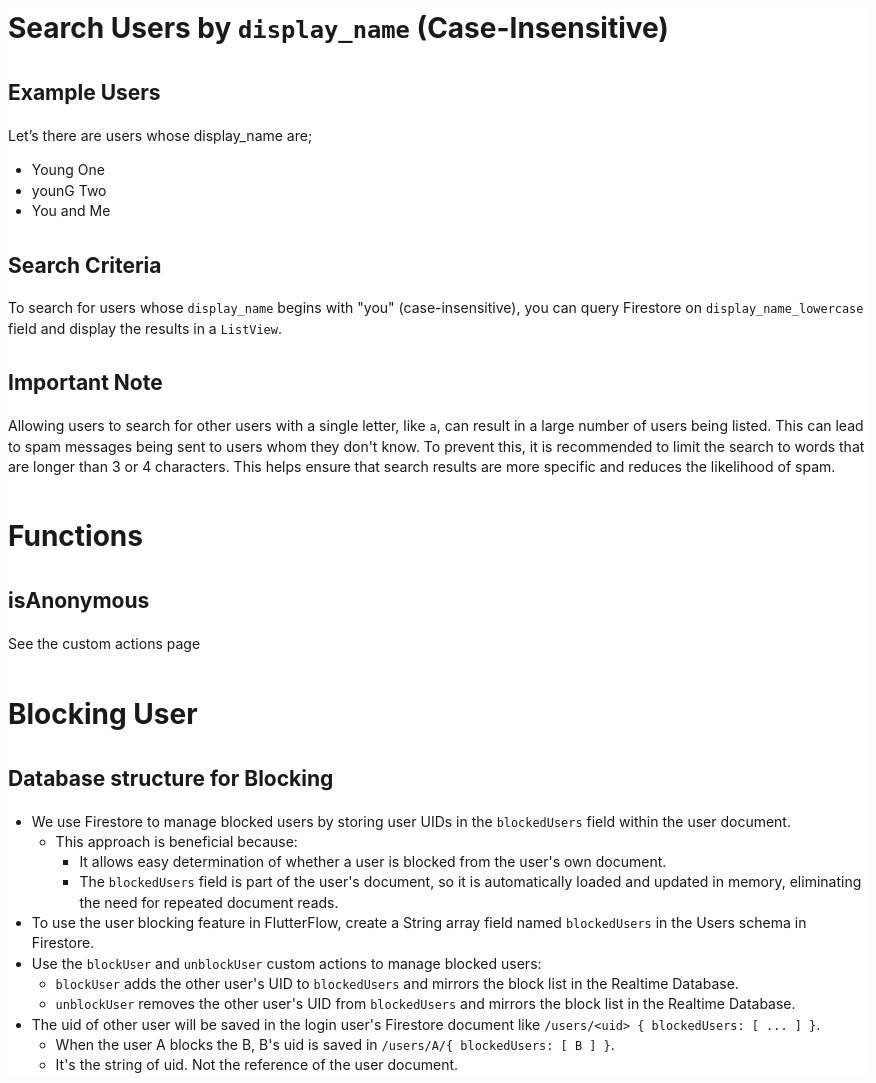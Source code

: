 # Search Users by `display_name` (Case-Insensitive)

## Example Users

Let’s there are users whose display_name are;

- Young One
- younG Two
- You and Me

## Search Criteria

To search for users whose `display_name` begins with "you" (case-insensitive), you can query Firestore on `display_name_lowercase` field and display the results in a `ListView`.

## Important Note

Allowing users to search for other users with a single letter, like `a`, can result in a large number of users being listed. This can lead to spam messages being sent to users whom they don't know. To prevent this, it is recommended to limit the search to words that are longer than 3 or 4 characters. This helps ensure that search results are more specific and reduces the likelihood of spam.

# Functions

## isAnonymous

See the custom actions page

# Blocking User

## Database structure for Blocking

- We use Firestore to manage blocked users by storing user UIDs in the `blockedUsers` field within the user document.
    - This approach is beneficial because:
        - It allows easy determination of whether a user is blocked from the user's own document.
        - The `blockedUsers` field is part of the user's document, so it is automatically loaded and updated in memory, eliminating the need for repeated document reads.
- To use the user blocking feature in FlutterFlow, create a String array field named `blockedUsers` in the Users schema in Firestore.
- Use the `blockUser` and `unblockUser` custom actions to manage blocked users:
    - `blockUser` adds the other user's UID to `blockedUsers` and mirrors the block list in the Realtime Database.
    - `unblockUser` removes the other user's UID from `blockedUsers` and mirrors the block list in the Realtime Database.
- The uid of other user will be saved in the login user's Firestore document like `/users/<uid> { blockedUsers: [ ... ] }`.
    - When the user A blocks the B, B's uid is saved in `/users/A/{ blockedUsers: [ B ] }`.
    - It's the string of uid. Not the reference of the user document.

